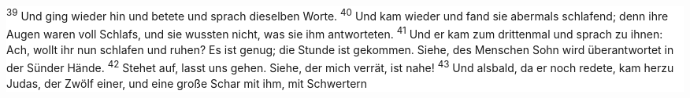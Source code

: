 <sup class='bibleverse'>39</sup> Und ging wieder hin und betete und sprach dieselben Worte. <sup class='bibleverse'>40</sup> Und kam wieder und fand sie abermals schlafend; denn ihre Augen waren voll Schlafs, und sie wussten nicht, was sie ihm antworteten. <sup class='bibleverse'>41</sup> Und er kam zum drittenmal und sprach zu ihnen: Ach, wollt ihr nun schlafen und ruhen? Es ist genug; die Stunde ist gekommen. Siehe, des Menschen Sohn wird überantwortet in der Sünder Hände. <sup class='bibleverse'>42</sup> Stehet auf, lasst uns gehen. Siehe, der mich verrät, ist nahe! <sup class='bibleverse'>43</sup> Und alsbald, da er noch redete, kam herzu Judas, der Zwölf einer, und eine große Schar mit ihm, mit Schwertern 